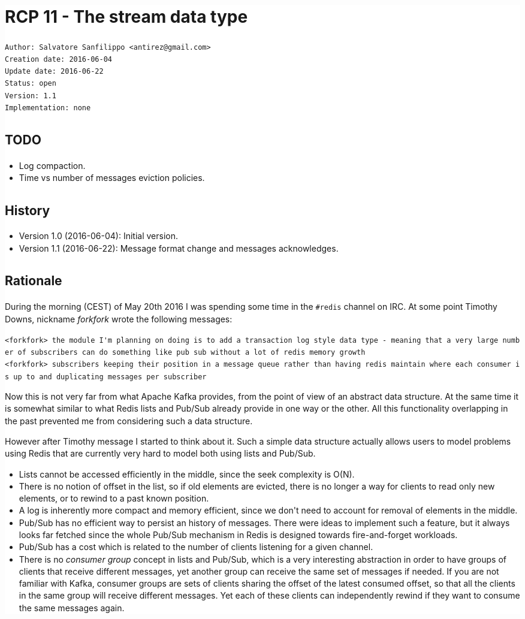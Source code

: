 RCP 11 - The stream data type
===

    Author: Salvatore Sanfilippo <antirez@gmail.com>
    Creation date: 2016-06-04
    Update date: 2016-06-22
    Status: open
    Version: 1.1
    Implementation: none

TODO
---

* Log compaction.
* Time vs number of messages eviction policies.

History
---

* Version 1.0 (2016-06-04): Initial version.
* Version 1.1 (2016-06-22): Message format change and messages acknowledges.

Rationale
---

During the morning (CEST) of May 20th 2016 I was spending some time in the
`#redis` channel on IRC. At some point Timothy Downs, nickname *forkfork* wrote
the following messages:

    <forkfork> the module I'm planning on doing is to add a transaction log style data type - meaning that a very large number of subscribers can do something like pub sub without a lot of redis memory growth
    <forkfork> subscribers keeping their position in a message queue rather than having redis maintain where each consumer is up to and duplicating messages per subscriber

Now this is not very far from what Apache Kafka provides, from the point of view
of an abstract data structure. At the same time it is somewhat similar to what
Redis lists and Pub/Sub already provide in one way or the other. All this
functionality overlapping in the past prevented me from considering such
a data structure.

However after Timothy message I started to think about it. Such a simple data
structure actually allows users to model problems using Redis that are
currently very hard to model both using lists and Pub/Sub.

* Lists cannot be accessed efficiently in the middle, since the seek complexity is O(N).
* There is no notion of offset in the list, so if old elements are evicted, there is no longer a way for clients to read only new elements, or to rewind to a past known position.
* A log is inherently more compact and memory efficient, since we don't need to account for removal of elements in the middle.
* Pub/Sub has no efficient way to persist an history of messages. There were ideas to implement such a feature, but it always looks far fetched since the whole Pub/Sub mechanism in Redis is designed towards fire-and-forget workloads.
* Pub/Sub has a cost which is related to the number of clients listening for a given channel.
* There is no *consumer group* concept in lists and Pub/Sub, which is a very interesting abstraction in order to have groups of clients that receive different messages, yet another group can receive the same set of messages if needed. If you are not familiar with Kafka, consumer groups are sets of clients sharing the offset of the latest consumed offset, so that all the clients in the same group will receive different messages. Yet each of these clients can independently rewind if they want to consume the same messages again.
